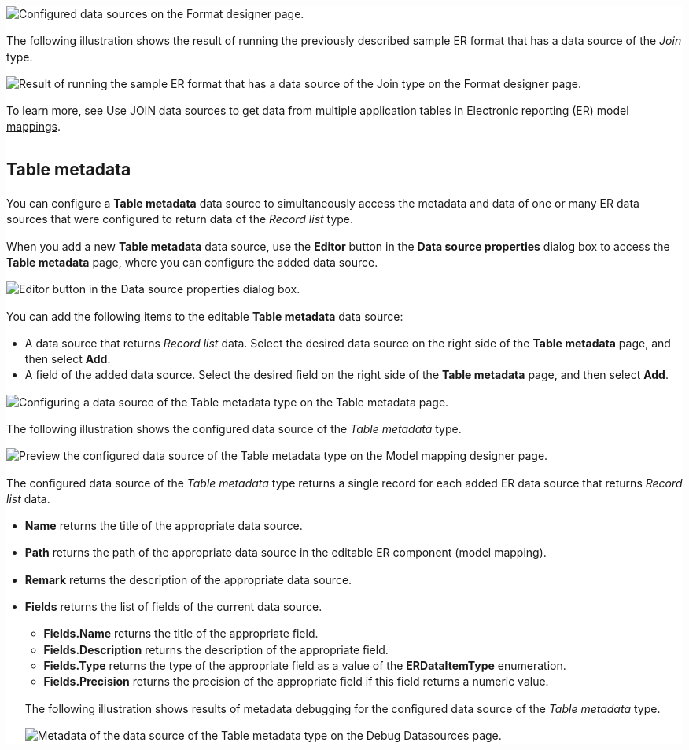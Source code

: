 ![Configured data sources on the Format designer page.](./media/er-data-sources-ds-join-format2.png)

The following illustration shows the result of running the previously described sample ER format that has a data source of the *Join* type.

![Result of running the sample ER format that has a data source of the Join type on the Format designer page.](./media/er-data-sources-ds-join-format3.png)

To learn more, see [Use JOIN data sources to get data from multiple application tables in Electronic reporting (ER) model mappings](er-join-data-sources.md).

## <a name="table-metadata"></a>Table metadata

You can configure a **Table metadata** data source to simultaneously access the metadata and data of one or many ER data sources that were configured to return data of the *Record list* type.

When you add a new **Table metadata** data source, use the **Editor** button in the **Data source properties** dialog box to access the **Table metadata** page, where you can configure the added data source.

![Editor button in the Data source properties dialog box.](./media/er-data-sources-metadata-ds-entry.png)

You can add the following items to the editable **Table metadata** data source:

- A data source that returns *Record list* data. Select the desired data source on the right side of the **Table metadata** page, and then select **Add**.
- A field of the added data source. Select the desired field on the right side of the **Table metadata** page, and then select **Add**.

![Configuring a data source of the Table metadata type on the Table metadata page.](./media/er-data-sources-metadata-ds-configure.gif)

The following illustration shows the configured data source of the *Table metadata* type.

![Preview the configured data source of the Table metadata type on the Model mapping designer page.](./media/er-data-sources-metadata-ds-review.png)

The configured data source of the *Table metadata* type returns a single record for each added ER data source that returns *Record list* data.

- **Name** returns the title of the appropriate data source.
- **Path** returns the path of the appropriate data source in the editable ER component (model mapping).
- **Remark** returns the description of the appropriate data source.
- **Fields** returns the list of fields of the current data source.

    - **Fields.Name** returns the title of the appropriate field.
    - **Fields.Description** returns the description of the appropriate field.
    - **Fields.Type** returns the type of the appropriate field as a value of the **ERDataItemType** [enumeration](#enumeration).
    - **Fields.Precision** returns the precision of the appropriate field if this field returns a numeric value.

    The following illustration shows results of metadata debugging for the configured data source of the *Table metadata* type.

    ![Metadata of the data source of the Table metadata type on the Debug Datasources page.](./media/er-data-sources-metadata-ds-view-metadata.png)
